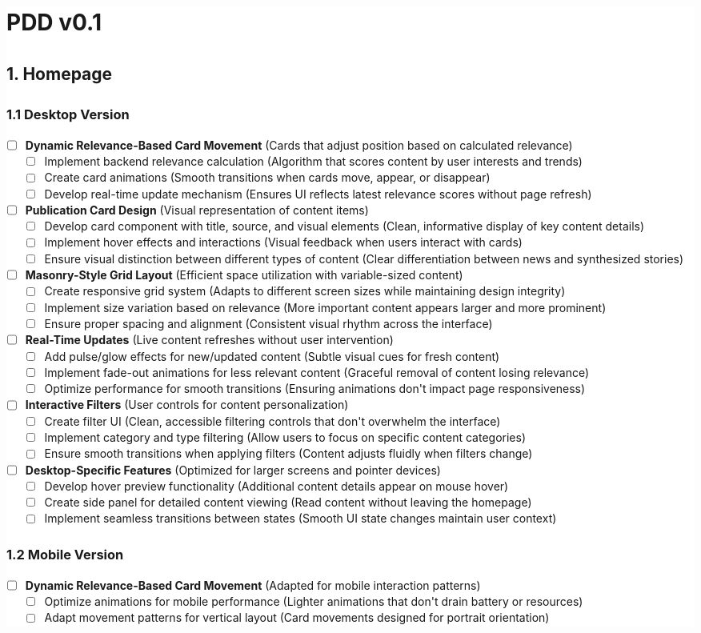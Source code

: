 # PDD v0.1

## 1. Homepage

### 1.1 Desktop Version
- [ ] **Dynamic Relevance-Based Card Movement** (Cards that adjust position based on calculated relevance)
  - [ ] Implement backend relevance calculation (Algorithm that scores content by user interests and trends)
  - [ ] Create card animations (Smooth transitions when cards move, appear, or disappear)
  - [ ] Develop real-time update mechanism (Ensures UI reflects latest relevance scores without page refresh)

- [ ] **Publication Card Design** (Visual representation of content items)
  - [ ] Develop card component with title, source, and visual elements (Clean, informative display of key content details)
  - [ ] Implement hover effects and interactions (Visual feedback when users interact with cards)
  - [ ] Ensure visual distinction between different types of content (Clear differentiation between news and synthesized stories)

- [ ] **Masonry-Style Grid Layout** (Efficient space utilization with variable-sized content)
  - [ ] Create responsive grid system (Adapts to different screen sizes while maintaining design integrity)
  - [ ] Implement size variation based on relevance (More important content appears larger and more prominent)
  - [ ] Ensure proper spacing and alignment (Consistent visual rhythm across the interface)

- [ ] **Real-Time Updates** (Live content refreshes without user intervention)
  - [ ] Add pulse/glow effects for new/updated content (Subtle visual cues for fresh content)
  - [ ] Implement fade-out animations for less relevant content (Graceful removal of content losing relevance)
  - [ ] Optimize performance for smooth transitions (Ensuring animations don't impact page responsiveness)

- [ ] **Interactive Filters** (User controls for content personalization)
  - [ ] Create filter UI (Clean, accessible filtering controls that don't overwhelm the interface)
  - [ ] Implement category and type filtering (Allow users to focus on specific content categories)
  - [ ] Ensure smooth transitions when applying filters (Content adjusts fluidly when filters change)

- [ ] **Desktop-Specific Features** (Optimized for larger screens and pointer devices)
  - [ ] Develop hover preview functionality (Additional content details appear on mouse hover)
  - [ ] Create side panel for detailed content viewing (Read content without leaving the homepage)
  - [ ] Implement seamless transitions between states (Smooth UI state changes maintain user context)

### 1.2 Mobile Version
- [ ] **Dynamic Relevance-Based Card Movement** (Adapted for mobile interaction patterns)
  - [ ] Optimize animations for mobile performance (Lighter animations that don't drain battery or resources)
  - [ ] Adapt movement patterns for vertical layout (Card movements designed for portrait orientation)
